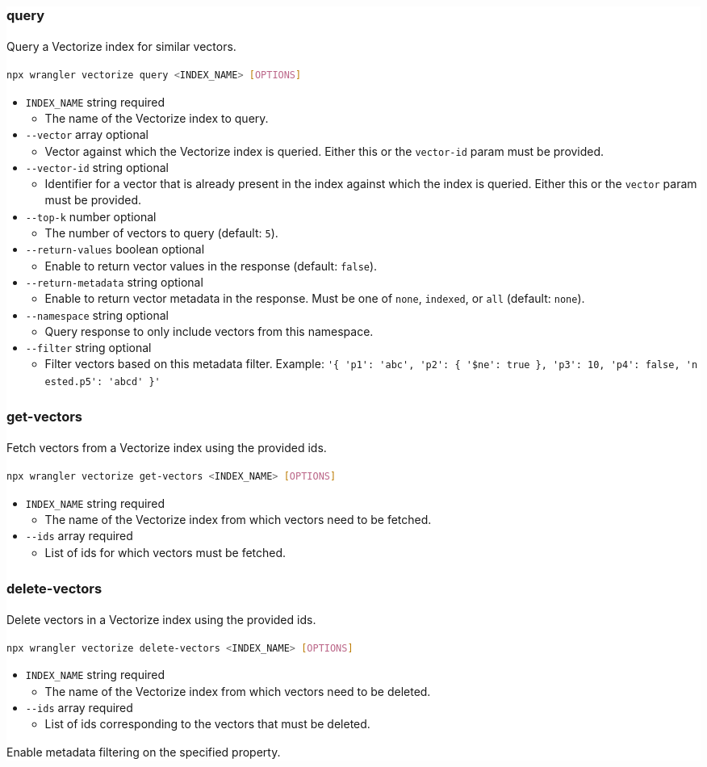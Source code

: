 ### query

Query a Vectorize index for similar vectors.

```sh
npx wrangler vectorize query <INDEX_NAME> [OPTIONS]
```

- `INDEX_NAME` string required
	- The name of the Vectorize index to query.
- `--vector` array optional
	- Vector against which the Vectorize index is queried. Either this or the `vector-id` param must be provided.
- `--vector-id` string optional
	- Identifier for a vector that is already present in the index against which the index is queried. Either this or the `vector` param must be provided.
- `--top-k` number optional
	- The number of vectors to query (default: `5`).
- `--return-values` boolean optional
	- Enable to return vector values in the response (default: `false`).
- `--return-metadata` string optional
	- Enable to return vector metadata in the response. Must be one of `none`, `indexed`, or `all` (default: `none`).
- `--namespace` string optional
	- Query response to only include vectors from this namespace.
- `--filter` string optional
	- Filter vectors based on this metadata filter. Example: `'{ 'p1': 'abc', 'p2': { '$ne': true }, 'p3': 10, 'p4': false, 'nested.p5': 'abcd' }'`

### get-vectors

Fetch vectors from a Vectorize index using the provided ids.

```sh
npx wrangler vectorize get-vectors <INDEX_NAME> [OPTIONS]
```

- `INDEX_NAME` string required
	- The name of the Vectorize index from which vectors need to be fetched.
- `--ids` array required
	- List of ids for which vectors must be fetched.

### delete-vectors

Delete vectors in a Vectorize index using the provided ids.

```sh
npx wrangler vectorize delete-vectors <INDEX_NAME> [OPTIONS]
```

- `INDEX_NAME` string required
	- The name of the Vectorize index from which vectors need to be deleted.
- `--ids` array required
	- List of ids corresponding to the vectors that must be deleted.

Enable metadata filtering on the specified property.

